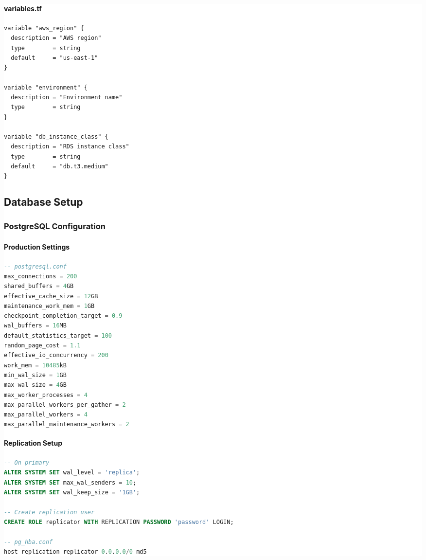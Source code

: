 #### variables.tf
```hcl
variable "aws_region" {
  description = "AWS region"
  type        = string
  default     = "us-east-1"
}

variable "environment" {
  description = "Environment name"
  type        = string
}

variable "db_instance_class" {
  description = "RDS instance class"
  type        = string
  default     = "db.t3.medium"
}
```

## Database Setup

### PostgreSQL Configuration

#### Production Settings
```sql
-- postgresql.conf
max_connections = 200
shared_buffers = 4GB
effective_cache_size = 12GB
maintenance_work_mem = 1GB
checkpoint_completion_target = 0.9
wal_buffers = 16MB
default_statistics_target = 100
random_page_cost = 1.1
effective_io_concurrency = 200
work_mem = 10485kB
min_wal_size = 1GB
max_wal_size = 4GB
max_worker_processes = 4
max_parallel_workers_per_gather = 2
max_parallel_workers = 4
max_parallel_maintenance_workers = 2
```

#### Replication Setup
```sql
-- On primary
ALTER SYSTEM SET wal_level = 'replica';
ALTER SYSTEM SET max_wal_senders = 10;
ALTER SYSTEM SET wal_keep_size = '1GB';

-- Create replication user
CREATE ROLE replicator WITH REPLICATION PASSWORD 'password' LOGIN;

-- pg_hba.conf
host replication replicator 0.0.0.0/0 md5
```
